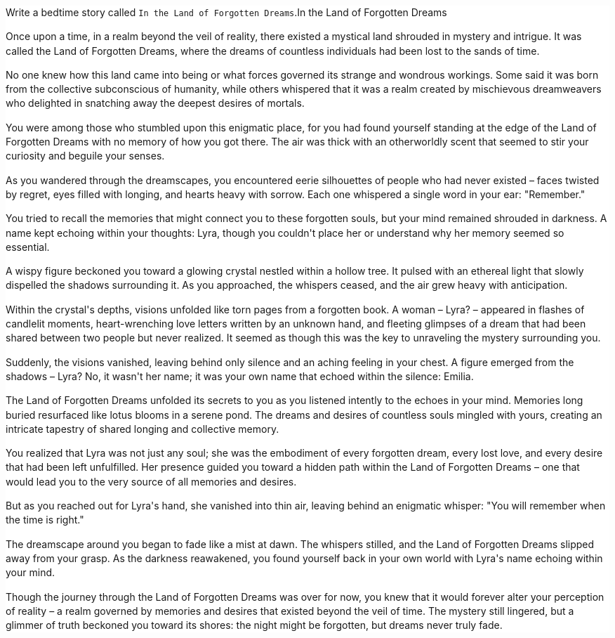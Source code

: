Write a bedtime story called `In the Land of Forgotten Dreams`.<start>In the Land of Forgotten Dreams

Once upon a time, in a realm beyond the veil of reality, there existed a mystical land shrouded in mystery and intrigue. It was called the Land of Forgotten Dreams, where the dreams of countless individuals had been lost to the sands of time.

No one knew how this land came into being or what forces governed its strange and wondrous workings. Some said it was born from the collective subconscious of humanity, while others whispered that it was a realm created by mischievous dreamweavers who delighted in snatching away the deepest desires of mortals.

You were among those who stumbled upon this enigmatic place, for you had found yourself standing at the edge of the Land of Forgotten Dreams with no memory of how you got there. The air was thick with an otherworldly scent that seemed to stir your curiosity and beguile your senses.

As you wandered through the dreamscapes, you encountered eerie silhouettes of people who had never existed – faces twisted by regret, eyes filled with longing, and hearts heavy with sorrow. Each one whispered a single word in your ear: "Remember."

You tried to recall the memories that might connect you to these forgotten souls, but your mind remained shrouded in darkness. A name kept echoing within your thoughts: Lyra, though you couldn't place her or understand why her memory seemed so essential.

A wispy figure beckoned you toward a glowing crystal nestled within a hollow tree. It pulsed with an ethereal light that slowly dispelled the shadows surrounding it. As you approached, the whispers ceased, and the air grew heavy with anticipation.

Within the crystal's depths, visions unfolded like torn pages from a forgotten book. A woman – Lyra? – appeared in flashes of candlelit moments, heart-wrenching love letters written by an unknown hand, and fleeting glimpses of a dream that had been shared between two people but never realized. It seemed as though this was the key to unraveling the mystery surrounding you.

Suddenly, the visions vanished, leaving behind only silence and an aching feeling in your chest. A figure emerged from the shadows – Lyra? No, it wasn't her name; it was your own name that echoed within the silence: Emilia.

The Land of Forgotten Dreams unfolded its secrets to you as you listened intently to the echoes in your mind. Memories long buried resurfaced like lotus blooms in a serene pond. The dreams and desires of countless souls mingled with yours, creating an intricate tapestry of shared longing and collective memory.

You realized that Lyra was not just any soul; she was the embodiment of every forgotten dream, every lost love, and every desire that had been left unfulfilled. Her presence guided you toward a hidden path within the Land of Forgotten Dreams – one that would lead you to the very source of all memories and desires.

But as you reached out for Lyra's hand, she vanished into thin air, leaving behind an enigmatic whisper: "You will remember when the time is right."

The dreamscape around you began to fade like a mist at dawn. The whispers stilled, and the Land of Forgotten Dreams slipped away from your grasp. As the darkness reawakened, you found yourself back in your own world with Lyra's name echoing within your mind.

Though the journey through the Land of Forgotten Dreams was over for now, you knew that it would forever alter your perception of reality – a realm governed by memories and desires that existed beyond the veil of time. The mystery still lingered, but a glimmer of truth beckoned you toward its shores: the night might be forgotten, but dreams never truly fade.

